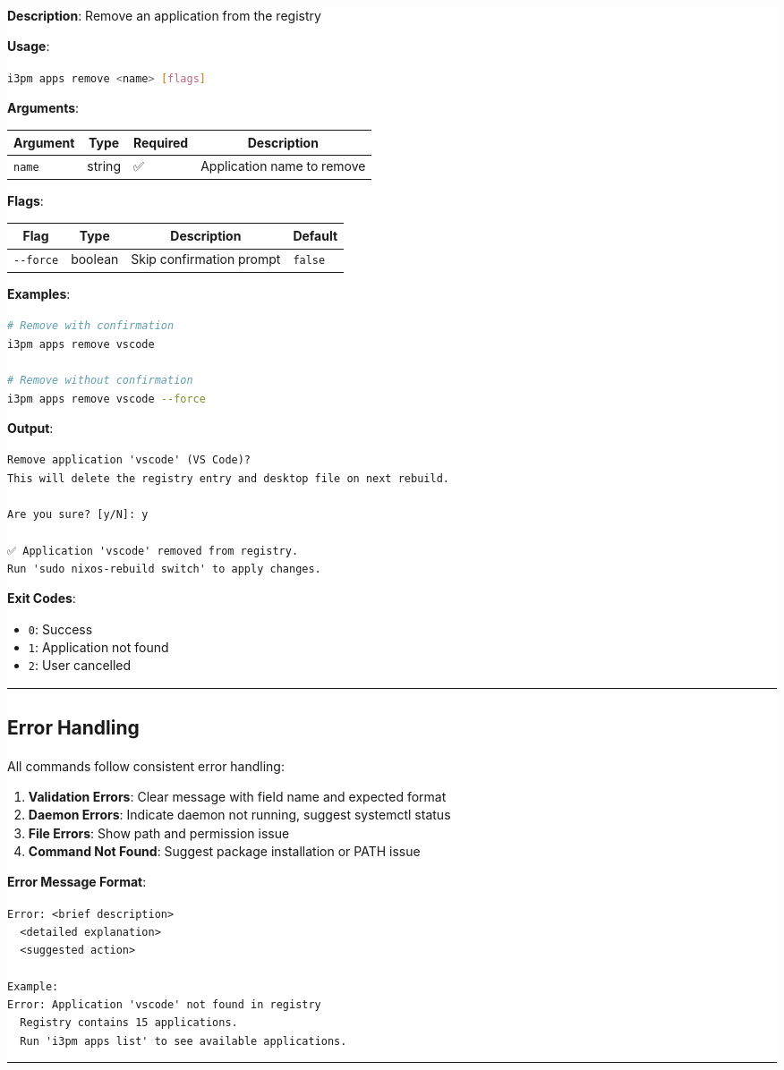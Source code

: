 **Description**: Remove an application from the registry

**Usage**:
```bash
i3pm apps remove <name> [flags]
```

**Arguments**:

| Argument | Type | Required | Description |
|----------|------|----------|-------------|
| `name` | string | ✅ | Application name to remove |

**Flags**:

| Flag | Type | Description | Default |
|------|------|-------------|---------|
| `--force` | boolean | Skip confirmation prompt | `false` |

**Examples**:
```bash
# Remove with confirmation
i3pm apps remove vscode

# Remove without confirmation
i3pm apps remove vscode --force
```

**Output**:
```
Remove application 'vscode' (VS Code)?
This will delete the registry entry and desktop file on next rebuild.

Are you sure? [y/N]: y

✅ Application 'vscode' removed from registry.
Run 'sudo nixos-rebuild switch' to apply changes.
```

**Exit Codes**:
- `0`: Success
- `1`: Application not found
- `2`: User cancelled

---

## Error Handling

All commands follow consistent error handling:

1. **Validation Errors**: Clear message with field name and expected format
2. **Daemon Errors**: Indicate daemon not running, suggest systemctl status
3. **File Errors**: Show path and permission issue
4. **Command Not Found**: Suggest package installation or PATH issue

**Error Message Format**:
```
Error: <brief description>
  <detailed explanation>
  <suggested action>

Example:
Error: Application 'vscode' not found in registry
  Registry contains 15 applications.
  Run 'i3pm apps list' to see available applications.
```

---